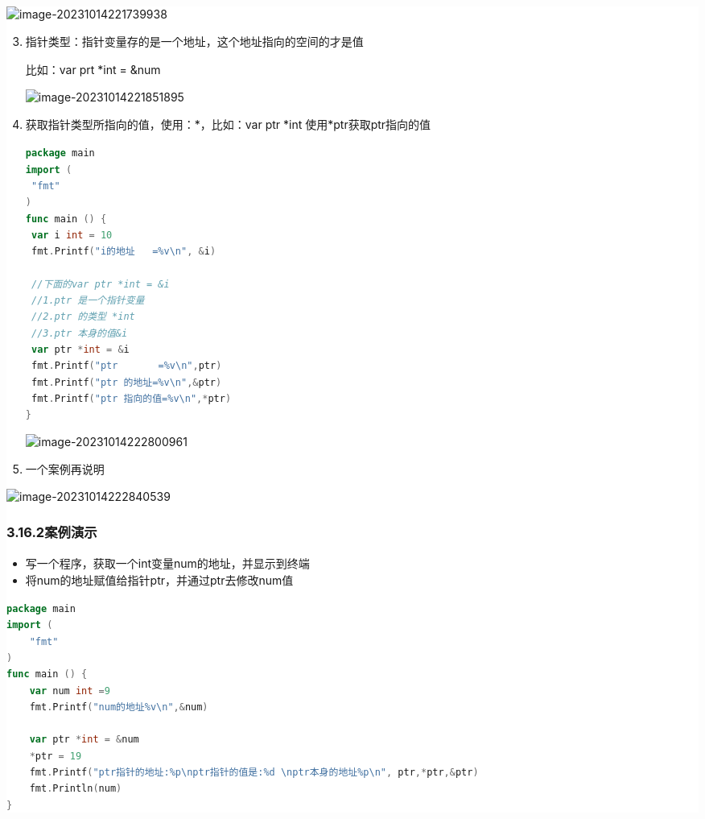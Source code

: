    

![image-20231014221739938](https://github.com/liuzhenhua1223/Image/blob/master/CCEimage/image-20231014221739938.png?raw=true)

3. 指针类型：指针变量存的是一个地址，这个地址指向的空间的才是值

   比如：var prt *int = &num

   ![image-20231014221851895](https://github.com/liuzhenhua1223/Image/blob/master/CCEimage/image-20231014221851895.png?raw=true)

4. 获取指针类型所指向的值，使用：*，比如：var ptr *int 使用\*ptr获取ptr指向的值

   ```go
   package main
   import (
   	"fmt"
   )
   func main () {
   	var i int = 10
   	fmt.Printf("i的地址   =%v\n", &i)
   
   	//下面的var ptr *int = &i
   	//1.ptr 是一个指针变量
   	//2.ptr 的类型 *int
   	//3.ptr 本身的值&i
   	var ptr *int = &i
   	fmt.Printf("ptr       =%v\n",ptr)
   	fmt.Printf("ptr 的地址=%v\n",&ptr)
   	fmt.Printf("ptr 指向的值=%v\n",*ptr)
   }
   ```

   ![image-20231014222800961](https://github.com/liuzhenhua1223/Image/blob/master/CCEimage/image-20231014222800961.png?raw=true)

5. 一个案例再说明

![image-20231014222840539](https://github.com/liuzhenhua1223/Image/blob/master/CCEimage/image-20231014222840539.png?raw=true)

### 3.16.2案例演示

- 写一个程序，获取一个int变量num的地址，并显示到终端
- 将num的地址赋值给指针ptr，并通过ptr去修改num值

```go
package main
import (
	"fmt"
)
func main () {
	var num int =9
	fmt.Printf("num的地址%v\n",&num)

	var ptr *int = &num
	*ptr = 19
	fmt.Printf("ptr指针的地址:%p\nptr指针的值是:%d \nptr本身的地址%p\n", ptr,*ptr,&ptr)
	fmt.Println(num)
}

```
